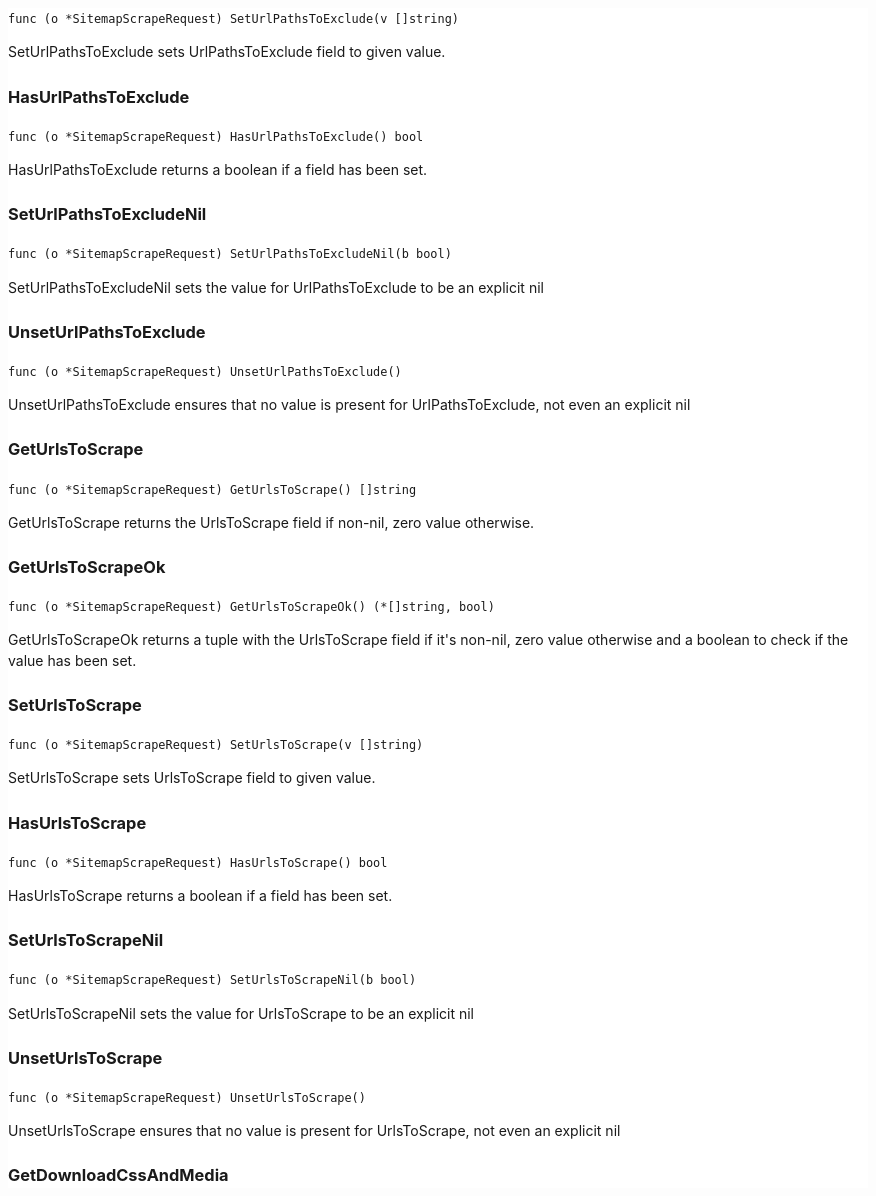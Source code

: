 `func (o *SitemapScrapeRequest) SetUrlPathsToExclude(v []string)`

SetUrlPathsToExclude sets UrlPathsToExclude field to given value.

### HasUrlPathsToExclude

`func (o *SitemapScrapeRequest) HasUrlPathsToExclude() bool`

HasUrlPathsToExclude returns a boolean if a field has been set.

### SetUrlPathsToExcludeNil

`func (o *SitemapScrapeRequest) SetUrlPathsToExcludeNil(b bool)`

 SetUrlPathsToExcludeNil sets the value for UrlPathsToExclude to be an explicit nil

### UnsetUrlPathsToExclude
`func (o *SitemapScrapeRequest) UnsetUrlPathsToExclude()`

UnsetUrlPathsToExclude ensures that no value is present for UrlPathsToExclude, not even an explicit nil
### GetUrlsToScrape

`func (o *SitemapScrapeRequest) GetUrlsToScrape() []string`

GetUrlsToScrape returns the UrlsToScrape field if non-nil, zero value otherwise.

### GetUrlsToScrapeOk

`func (o *SitemapScrapeRequest) GetUrlsToScrapeOk() (*[]string, bool)`

GetUrlsToScrapeOk returns a tuple with the UrlsToScrape field if it's non-nil, zero value otherwise
and a boolean to check if the value has been set.

### SetUrlsToScrape

`func (o *SitemapScrapeRequest) SetUrlsToScrape(v []string)`

SetUrlsToScrape sets UrlsToScrape field to given value.

### HasUrlsToScrape

`func (o *SitemapScrapeRequest) HasUrlsToScrape() bool`

HasUrlsToScrape returns a boolean if a field has been set.

### SetUrlsToScrapeNil

`func (o *SitemapScrapeRequest) SetUrlsToScrapeNil(b bool)`

 SetUrlsToScrapeNil sets the value for UrlsToScrape to be an explicit nil

### UnsetUrlsToScrape
`func (o *SitemapScrapeRequest) UnsetUrlsToScrape()`

UnsetUrlsToScrape ensures that no value is present for UrlsToScrape, not even an explicit nil
### GetDownloadCssAndMedia
